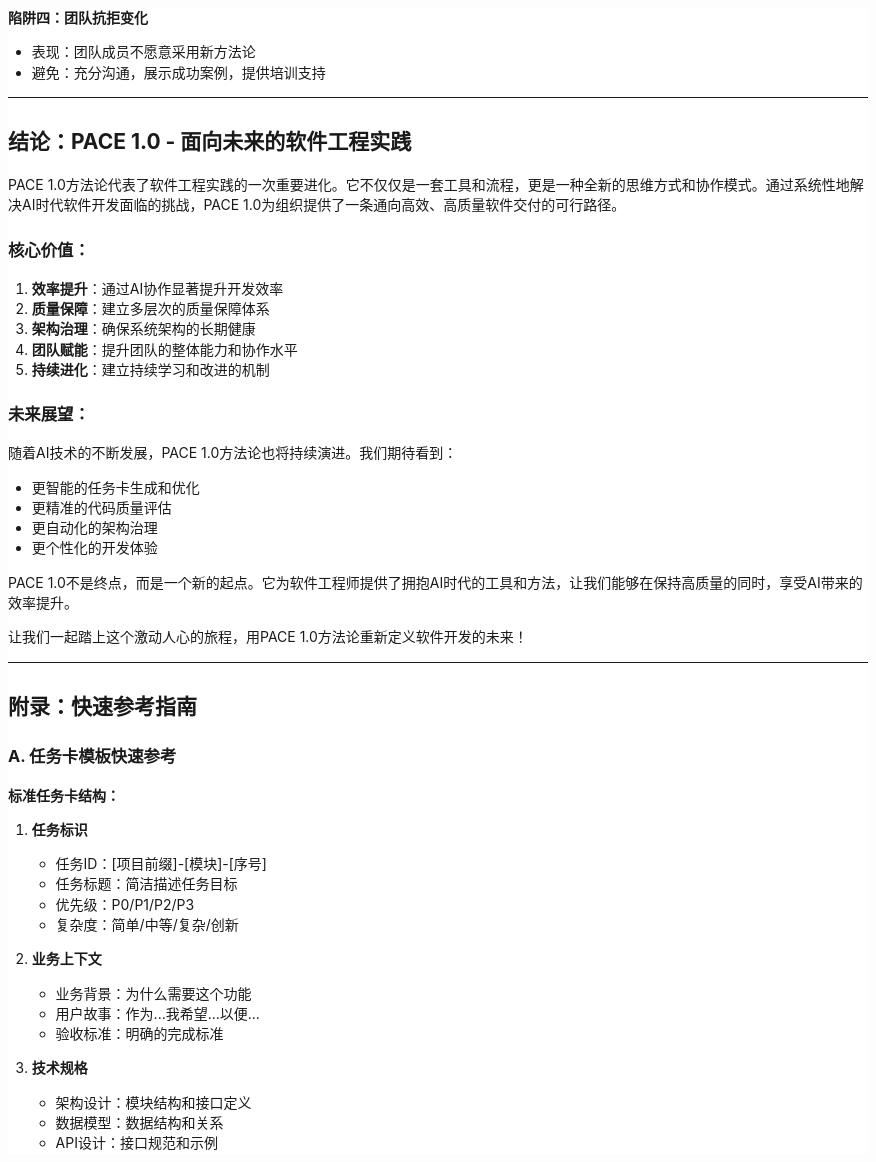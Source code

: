 **陷阱四：团队抗拒变化**
- 表现：团队成员不愿意采用新方法论
- 避免：充分沟通，展示成功案例，提供培训支持

---

## 结论：PACE 1.0 - 面向未来的软件工程实践

PACE 1.0方法论代表了软件工程实践的一次重要进化。它不仅仅是一套工具和流程，更是一种全新的思维方式和协作模式。通过系统性地解决AI时代软件开发面临的挑战，PACE 1.0为组织提供了一条通向高效、高质量软件交付的可行路径。

### 核心价值：

1. **效率提升**：通过AI协作显著提升开发效率
2. **质量保障**：建立多层次的质量保障体系
3. **架构治理**：确保系统架构的长期健康
4. **团队赋能**：提升团队的整体能力和协作水平
5. **持续进化**：建立持续学习和改进的机制

### 未来展望：

随着AI技术的不断发展，PACE 1.0方法论也将持续演进。我们期待看到：
- 更智能的任务卡生成和优化
- 更精准的代码质量评估
- 更自动化的架构治理
- 更个性化的开发体验

PACE 1.0不是终点，而是一个新的起点。它为软件工程师提供了拥抱AI时代的工具和方法，让我们能够在保持高质量的同时，享受AI带来的效率提升。

让我们一起踏上这个激动人心的旅程，用PACE 1.0方法论重新定义软件开发的未来！

---

## 附录：快速参考指南

### A. 任务卡模板快速参考

**标准任务卡结构：**

1. **任务标识**
   - 任务ID：[项目前缀]-[模块]-[序号]
   - 任务标题：简洁描述任务目标
   - 优先级：P0/P1/P2/P3
   - 复杂度：简单/中等/复杂/创新

2. **业务上下文**
   - 业务背景：为什么需要这个功能
   - 用户故事：作为...我希望...以便...
   - 验收标准：明确的完成标准

3. **技术规格**
   - 架构设计：模块结构和接口定义
   - 数据模型：数据结构和关系
   - API设计：接口规范和示例
